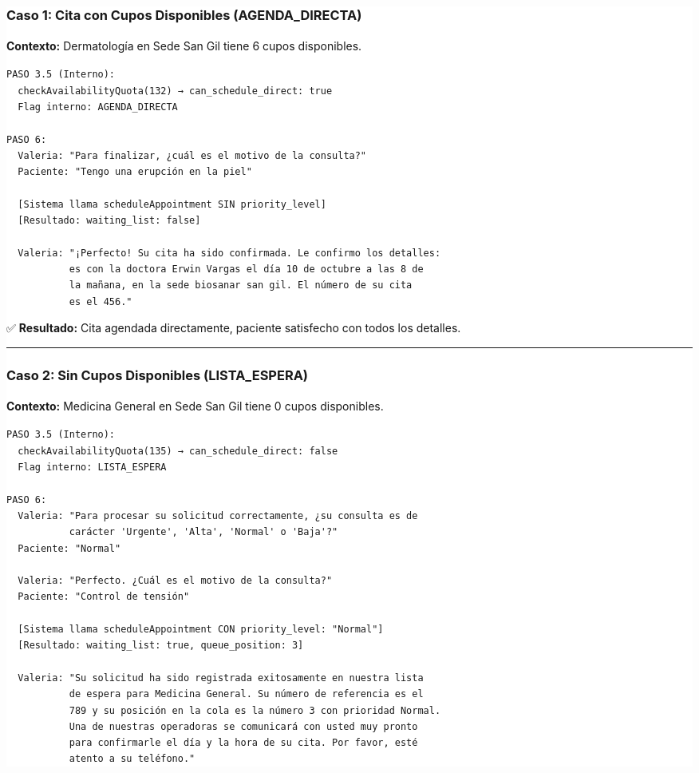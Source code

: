 ### Caso 1: Cita con Cupos Disponibles (AGENDA_DIRECTA)

**Contexto:** Dermatología en Sede San Gil tiene 6 cupos disponibles.

```
PASO 3.5 (Interno):
  checkAvailabilityQuota(132) → can_schedule_direct: true
  Flag interno: AGENDA_DIRECTA

PASO 6:
  Valeria: "Para finalizar, ¿cuál es el motivo de la consulta?"
  Paciente: "Tengo una erupción en la piel"
  
  [Sistema llama scheduleAppointment SIN priority_level]
  [Resultado: waiting_list: false]
  
  Valeria: "¡Perfecto! Su cita ha sido confirmada. Le confirmo los detalles:
           es con la doctora Erwin Vargas el día 10 de octubre a las 8 de
           la mañana, en la sede biosanar san gil. El número de su cita
           es el 456."
```

✅ **Resultado:** Cita agendada directamente, paciente satisfecho con todos los detalles.

---

### Caso 2: Sin Cupos Disponibles (LISTA_ESPERA)

**Contexto:** Medicina General en Sede San Gil tiene 0 cupos disponibles.

```
PASO 3.5 (Interno):
  checkAvailabilityQuota(135) → can_schedule_direct: false
  Flag interno: LISTA_ESPERA

PASO 6:
  Valeria: "Para procesar su solicitud correctamente, ¿su consulta es de
           carácter 'Urgente', 'Alta', 'Normal' o 'Baja'?"
  Paciente: "Normal"
  
  Valeria: "Perfecto. ¿Cuál es el motivo de la consulta?"
  Paciente: "Control de tensión"
  
  [Sistema llama scheduleAppointment CON priority_level: "Normal"]
  [Resultado: waiting_list: true, queue_position: 3]
  
  Valeria: "Su solicitud ha sido registrada exitosamente en nuestra lista
           de espera para Medicina General. Su número de referencia es el
           789 y su posición en la cola es la número 3 con prioridad Normal.
           Una de nuestras operadoras se comunicará con usted muy pronto
           para confirmarle el día y la hora de su cita. Por favor, esté
           atento a su teléfono."
```
